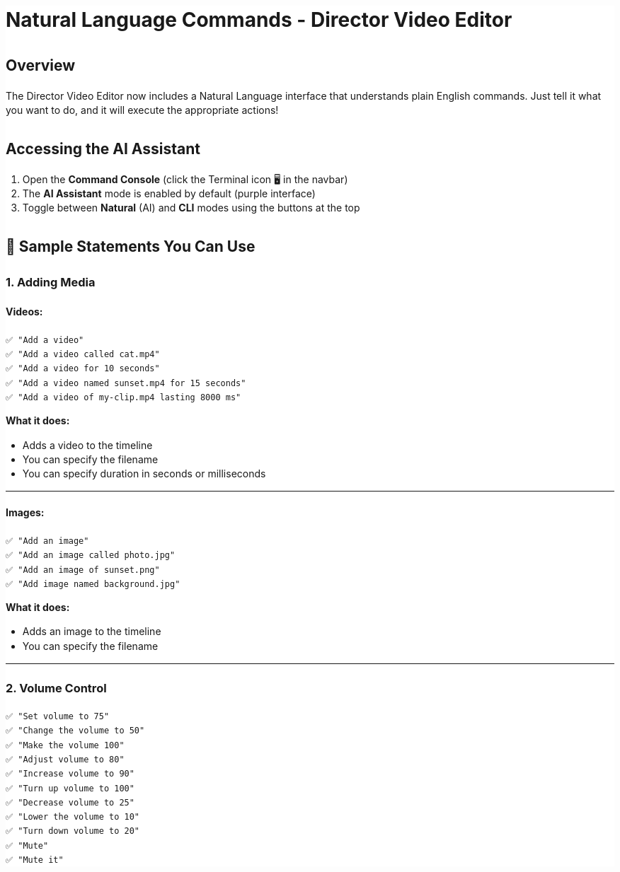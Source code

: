 # Natural Language Commands - Director Video Editor

## Overview
The Director Video Editor now includes a Natural Language interface that understands plain English commands. Just tell it what you want to do, and it will execute the appropriate actions!

## Accessing the AI Assistant

1. Open the **Command Console** (click the Terminal icon 🖥️ in the navbar)
2. The **AI Assistant** mode is enabled by default (purple interface)
3. Toggle between **Natural** (AI) and **CLI** modes using the buttons at the top

## 🎯 Sample Statements You Can Use

### 1. **Adding Media**

#### Videos:
```
✅ "Add a video"
✅ "Add a video called cat.mp4"
✅ "Add a video for 10 seconds"
✅ "Add a video named sunset.mp4 for 15 seconds"
✅ "Add a video of my-clip.mp4 lasting 8000 ms"
```

**What it does:**
- Adds a video to the timeline
- You can specify the filename
- You can specify duration in seconds or milliseconds

---

#### Images:
```
✅ "Add an image"
✅ "Add an image called photo.jpg"
✅ "Add an image of sunset.png"
✅ "Add image named background.jpg"
```

**What it does:**
- Adds an image to the timeline
- You can specify the filename

---

### 2. **Volume Control**

```
✅ "Set volume to 75"
✅ "Change the volume to 50"
✅ "Make the volume 100"
✅ "Adjust volume to 80"
✅ "Increase volume to 90"
✅ "Turn up volume to 100"
✅ "Decrease volume to 25"
✅ "Lower the volume to 10"
✅ "Turn down volume to 20"
✅ "Mute"
✅ "Mute it"
```
